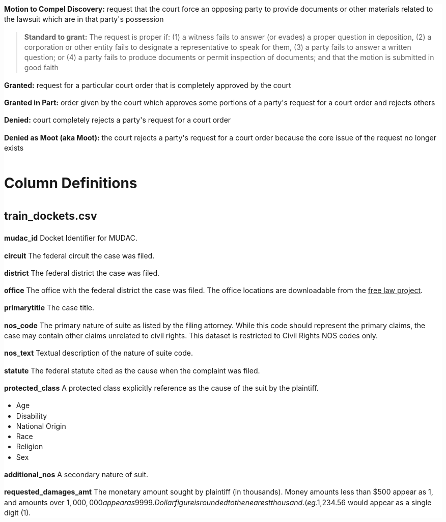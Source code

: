 **Motion to Compel Discovery:** request that the court force an opposing party to provide documents or other materials related to the lawsuit which are in that party's possession          

> **Standard to grant:** The request is proper if: (1) a witness fails to answer (or evades) a proper question in deposition, (2) a corporation or other entity fails to designate a representative to speak for them, (3) a party fails to answer a written question; or (4) a party fails to produce documents or permit inspection of documents; and that the motion is submitted in good faith

**Granted:** request for a particular court order that is completely approved by the court

**Granted in Part:** order given by the court which approves some portions of a party's request for a court order and rejects others

**Denied:** court completely rejects a party's request for a court order    

**Denied as Moot (aka Moot):** the court rejects a party's request for a court order because the core issue of the request no longer exists

# Column Definitions

## train_dockets.csv

**mudac_id** Docket Identifier for MUDAC.

**circuit** The federal circuit the case was filed.

**district** The federal district the case was filed.

**office** The office with the federal district the case was filed.  The office locations are downloadable from the [free law project](https://free.law/idb-facts/).

**primarytitle** The case title.

**nos_code** The primary nature of suite as listed by the filing attorney.  While this code should represent the primary claims, the case may contain other claims unrelated to civil rights. This dataset is restricted to Civil Rights NOS codes only.

**nos_text** Textual description of the nature of suite code.

**statute** The federal statute cited as the cause when the complaint was filed.

**protected_class** A protected class explicitly reference as the cause of the suit by the plaintiff.

- Age
- Disability
- National Origin
- Race
- Religion
- Sex

**additional_nos** A secondary nature of suit.

**requested_damages_amt** The monetary amount sought by plaintiff (in thousands).  Money amounts less than $500 appear as 1, and amounts over $1,000,000 appear as 9999. Dollar figure is rounded to the nearest thousand.(eg.$1,234.56 would appear as a single digit (1).
